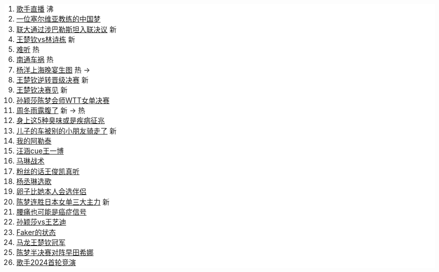 1. [歌手直播](https://s.weibo.com//weibo?q=%E6%AD%8C%E6%89%8B%E7%9B%B4%E6%92%AD&t=31&band_rank=2&Refer=top)
   沸
1. [一位塞尔维亚教练的中国梦](https://s.weibo.com//weibo?q=%23%E4%B8%80%E4%BD%8D%E5%A1%9E%E5%B0%94%E7%BB%B4%E4%BA%9A%E6%95%99%E7%BB%83%E7%9A%84%E4%B8%AD%E5%9B%BD%E6%A2%A6%23&t=31&band_rank=3&Refer=top)
1. [联大通过涉巴勒斯坦入联决议](https://s.weibo.com//weibo?q=%23%E8%81%94%E5%A4%A7%E9%80%9A%E8%BF%87%E6%B6%89%E5%B7%B4%E5%8B%92%E6%96%AF%E5%9D%A6%E5%85%A5%E8%81%94%E5%86%B3%E8%AE%AE%23&t=31&band_rank=6&Refer=top)
   新
1. [王楚钦vs林诗栋](https://s.weibo.com//weibo?q=%23%E7%8E%8B%E6%A5%9A%E9%92%A6vs%E6%9E%97%E8%AF%97%E6%A0%8B%23&t=31&band_rank=8&Refer=top)
   新
1. [难听](https://s.weibo.com//weibo?q=%E9%9A%BE%E5%90%AC&t=31&band_rank=9&Refer=top)
   热
1. [南通车祸](https://s.weibo.com//weibo?q=%23%E5%8D%97%E9%80%9A%E8%BD%A6%E7%A5%B8%23&t=31&band_rank=13&Refer=top)
   热
1. [杨洋上海晚宴生图](https://s.weibo.com//weibo?q=%23%E6%9D%A8%E6%B4%8B%E4%B8%8A%E6%B5%B7%E6%99%9A%E5%AE%B4%E7%94%9F%E5%9B%BE%23&t=31&band_rank=15&Refer=top)
   热 ->
1. [王楚钦逆转晋级决赛](https://s.weibo.com//weibo?q=%23%E7%8E%8B%E6%A5%9A%E9%92%A6%E9%80%86%E8%BD%AC%E6%99%8B%E7%BA%A7%E5%86%B3%E8%B5%9B%23&t=31&band_rank=18&Refer=top)
   新
1. [王楚钦决赛见](https://s.weibo.com//weibo?q=%23%E7%8E%8B%E6%A5%9A%E9%92%A6%E5%86%B3%E8%B5%9B%E8%A7%81%23&t=31&band_rank=19&Refer=top)
   新
1. [孙颖莎陈梦会师WTT女单决赛](https://s.weibo.com//weibo?q=%23%E5%AD%99%E9%A2%96%E8%8E%8E%E9%99%88%E6%A2%A6%E4%BC%9A%E5%B8%88WTT%E5%A5%B3%E5%8D%95%E5%86%B3%E8%B5%9B%23&t=31&band_rank=20&Refer=top)
1. [周冬雨露腹了](https://s.weibo.com//weibo?q=%23%E5%91%A8%E5%86%AC%E9%9B%A8%E9%9C%B2%E8%85%B9%E4%BA%86%23&t=31&band_rank=23&Refer=top)
   新 -> 热
1. [身上这5种臭味或是疾病征兆](https://s.weibo.com//weibo?q=%23%E8%BA%AB%E4%B8%8A%E8%BF%995%E7%A7%8D%E8%87%AD%E5%91%B3%E6%88%96%E6%98%AF%E7%96%BE%E7%97%85%E5%BE%81%E5%85%86%23&t=31&band_rank=24&Refer=top)
1. [儿子的车被别的小朋友骑走了](https://s.weibo.com//weibo?q=%23%E5%84%BF%E5%AD%90%E7%9A%84%E8%BD%A6%E8%A2%AB%E5%88%AB%E7%9A%84%E5%B0%8F%E6%9C%8B%E5%8F%8B%E9%AA%91%E8%B5%B0%E4%BA%86%23&t=31&band_rank=25&Refer=top)
   新
1. [我的阿勒泰](https://s.weibo.com//weibo?q=%E6%88%91%E7%9A%84%E9%98%BF%E5%8B%92%E6%B3%B0&t=31&band_rank=26&Refer=top)
1. [汪涵cue王一博](https://s.weibo.com//weibo?q=%23%E6%B1%AA%E6%B6%B5cue%E7%8E%8B%E4%B8%80%E5%8D%9A%23&t=31&band_rank=27&Refer=top)
1. [马琳战术](https://s.weibo.com//weibo?q=%E9%A9%AC%E7%90%B3%E6%88%98%E6%9C%AF&t=31&band_rank=28&Refer=top)
1. [粉丝的话王俊凯真听](https://s.weibo.com//weibo?q=%23%E7%B2%89%E4%B8%9D%E7%9A%84%E8%AF%9D%E7%8E%8B%E4%BF%8A%E5%87%AF%E7%9C%9F%E5%90%AC%23&t=31&band_rank=30&Refer=top)
1. [杨丞琳选歌](https://s.weibo.com//weibo?q=%E6%9D%A8%E4%B8%9E%E7%90%B3%E9%80%89%E6%AD%8C&t=31&band_rank=31&Refer=top)
1. [卵子比她本人会选伴侣](https://s.weibo.com//weibo?q=%23%E5%8D%B5%E5%AD%90%E6%AF%94%E5%A5%B9%E6%9C%AC%E4%BA%BA%E4%BC%9A%E9%80%89%E4%BC%B4%E4%BE%A3%23&t=31&band_rank=32&Refer=top)
1. [陈梦连胜日本女单三大主力](https://s.weibo.com//weibo?q=%23%E9%99%88%E6%A2%A6%E8%BF%9E%E8%83%9C%E6%97%A5%E6%9C%AC%E5%A5%B3%E5%8D%95%E4%B8%89%E5%A4%A7%E4%B8%BB%E5%8A%9B%23&t=31&band_rank=33&Refer=top)
   新
1. [腰痛也可能是癌症信号](https://s.weibo.com//weibo?q=%23%E8%85%B0%E7%97%9B%E4%B9%9F%E5%8F%AF%E8%83%BD%E6%98%AF%E7%99%8C%E7%97%87%E4%BF%A1%E5%8F%B7%23&t=31&band_rank=35&Refer=top)
1. [孙颖莎vs王艺迪](https://s.weibo.com//weibo?q=%E5%AD%99%E9%A2%96%E8%8E%8Evs%E7%8E%8B%E8%89%BA%E8%BF%AA&t=31&band_rank=36&Refer=top)
1. [Faker的状态](https://s.weibo.com//weibo?q=%23Faker%E7%9A%84%E7%8A%B6%E6%80%81%23&t=31&band_rank=37&Refer=top)
1. [马龙王楚钦冠军](https://s.weibo.com//weibo?q=%23%E9%A9%AC%E9%BE%99%E7%8E%8B%E6%A5%9A%E9%92%A6%E5%86%A0%E5%86%9B%23&t=31&band_rank=38&Refer=top)
1. [陈梦半决赛对阵早田希娜](https://s.weibo.com//weibo?q=%23%E9%99%88%E6%A2%A6%E5%8D%8A%E5%86%B3%E8%B5%9B%E5%AF%B9%E9%98%B5%E6%97%A9%E7%94%B0%E5%B8%8C%E5%A8%9C%23&t=31&band_rank=39&Refer=top)
1. [歌手2024首轮竞演](https://s.weibo.com//weibo?q=%23%E6%AD%8C%E6%89%8B2024%E9%A6%96%E8%BD%AE%E7%AB%9E%E6%BC%94%23&t=31&band_rank=40&Refer=top)